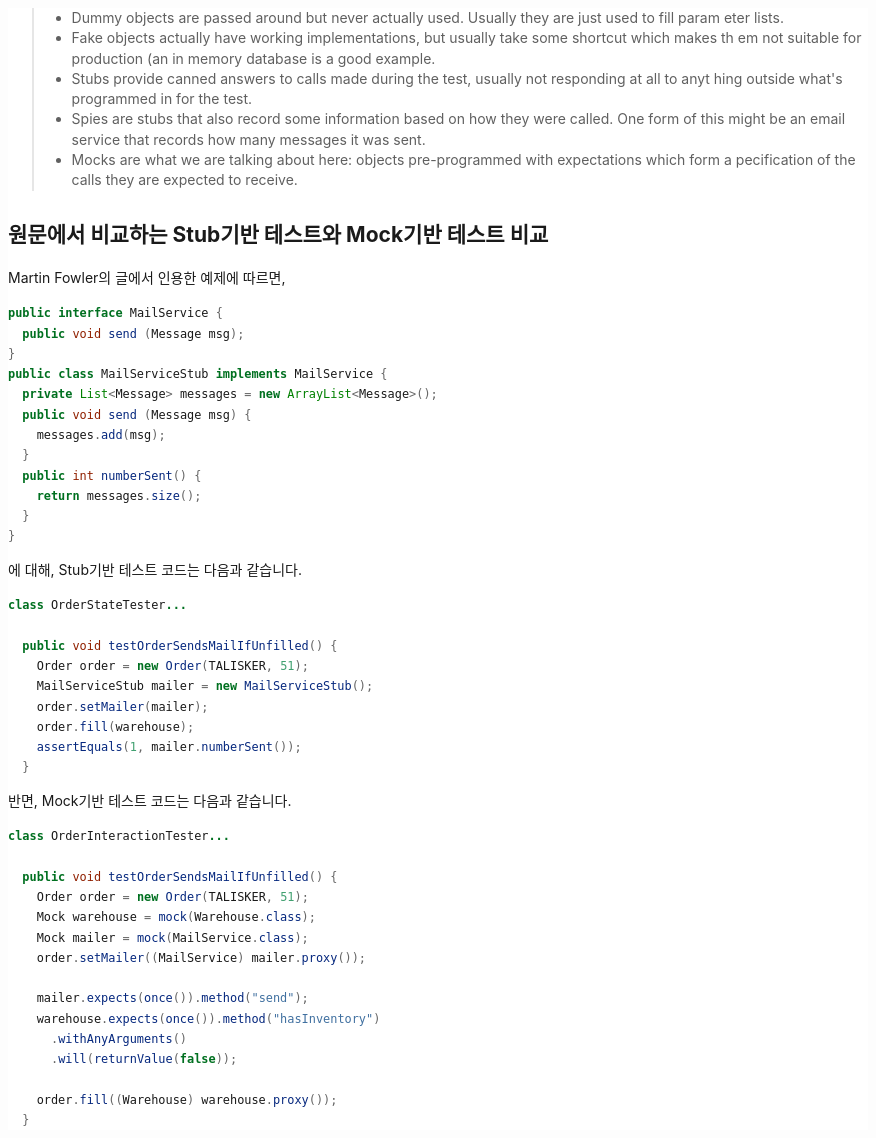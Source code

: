 > - ﻿﻿Dummy objects are passed around but never actually used. Usually they are just used to fill param eter lists.
> - ﻿﻿Fake objects actually have working implementations, but usually take some shortcut which makes th em not suitable for production (an in memory database is a good example.
> - ﻿﻿Stubs provide canned answers to calls made during the test, usually not responding at all to anyt hing outside what's programmed in for the test.
> - ﻿﻿Spies are stubs that also record some information based on how they were called. One form of this might be an email service that records how many messages it was sent.
> - ﻿﻿Mocks are what we are talking about here: objects pre-programmed with expectations which form a pecification of the calls they are expected to receive.
>
> 



## 원문에서 비교하는 Stub기반 테스트와 Mock기반 테스트 비교



Martin Fowler의 글에서 인용한 예제에 따르면,

```java
public interface MailService {
  public void send (Message msg);
}
public class MailServiceStub implements MailService {
  private List<Message> messages = new ArrayList<Message>();
  public void send (Message msg) {
    messages.add(msg);
  }
  public int numberSent() {
    return messages.size();
  }
}            
```

에 대해, Stub기반 테스트 코드는 다음과 같습니다.

```java
class OrderStateTester...

  public void testOrderSendsMailIfUnfilled() {
    Order order = new Order(TALISKER, 51);
    MailServiceStub mailer = new MailServiceStub();
    order.setMailer(mailer);
    order.fill(warehouse);
    assertEquals(1, mailer.numberSent());
  }
```

반면, Mock기반 테스트 코드는 다음과 같습니다.

```java
class OrderInteractionTester...

  public void testOrderSendsMailIfUnfilled() {
    Order order = new Order(TALISKER, 51);
    Mock warehouse = mock(Warehouse.class);
    Mock mailer = mock(MailService.class);
    order.setMailer((MailService) mailer.proxy());

    mailer.expects(once()).method("send");
    warehouse.expects(once()).method("hasInventory")
      .withAnyArguments()
      .will(returnValue(false));

    order.fill((Warehouse) warehouse.proxy());
  }
```